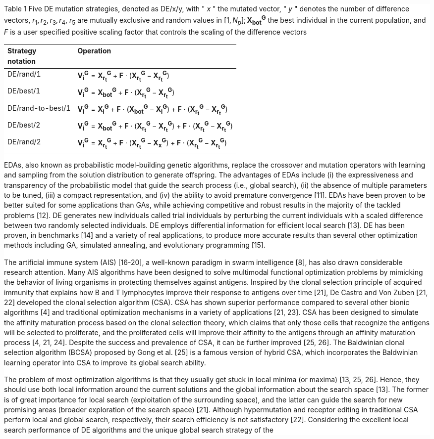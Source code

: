 Table 1 Five DE mutation strategies, denoted as DE/x/y, with " $x$ " the mutated vector, " $y$ " denotes the number of difference vectors, $r_{1}, r_{2}, r_{3}, r_{4}$, $r_{5}$ are mutually exclusive and random values in $\left[1, N_{p}\right] ; \boldsymbol{X}_{\boldsymbol{b} \boldsymbol{o} \boldsymbol{t}}^{\boldsymbol{G}}$ the best individual in the current population, and $F$ is a user specified positive scaling factor that controls the scaling of the difference vectors

| Strategy <br> notation | Operation |
| :-- | :-- |
| DE/rand/1 | $\boldsymbol{V}_{\boldsymbol{i}}^{\boldsymbol{G}}=\boldsymbol{X}_{\boldsymbol{r}_{\boldsymbol{t}}}^{\boldsymbol{G}}+\boldsymbol{F} \cdot\left(\boldsymbol{X}_{\boldsymbol{r}_{\boldsymbol{t}}}^{\boldsymbol{G}}-\boldsymbol{X}_{\boldsymbol{r}_{\boldsymbol{t}}}^{\boldsymbol{G}}\right)$ |
| DE/best/1 | $\boldsymbol{V}_{\boldsymbol{i}}^{\boldsymbol{G}}=\boldsymbol{X}_{\boldsymbol{b} \boldsymbol{o} \boldsymbol{t}}^{\boldsymbol{G}}+\boldsymbol{F} \cdot\left(\boldsymbol{X}_{\boldsymbol{r}_{\boldsymbol{t}}}^{\boldsymbol{G}}-\boldsymbol{X}_{\boldsymbol{r}_{\boldsymbol{t}}}^{\boldsymbol{G}}\right)$ |
| DE/rand-to-best/1 | $\boldsymbol{V}_{\boldsymbol{i}}^{\boldsymbol{G}}=\boldsymbol{X}_{\boldsymbol{i}}^{\boldsymbol{G}}+\boldsymbol{F} \cdot\left(\boldsymbol{X}_{\boldsymbol{b} \boldsymbol{o} \boldsymbol{t}}^{\boldsymbol{G}}-\boldsymbol{X}_{\boldsymbol{i}}^{\boldsymbol{G}}\right)+\boldsymbol{F} \cdot\left(\boldsymbol{X}_{\boldsymbol{r}_{\boldsymbol{t}}}^{\boldsymbol{G}}-\boldsymbol{X}_{\boldsymbol{r}_{\boldsymbol{t}}}^{\boldsymbol{G}}\right)$ |
| DE/best/2 | $\boldsymbol{V}_{\boldsymbol{i}}^{\boldsymbol{G}}=\boldsymbol{X}_{\boldsymbol{b} \boldsymbol{o} \boldsymbol{t}}^{\boldsymbol{G}}+\boldsymbol{F} \cdot\left(\boldsymbol{X}_{\boldsymbol{r}_{\boldsymbol{t}}}^{\boldsymbol{G}}-\boldsymbol{X}_{\boldsymbol{r}_{\boldsymbol{t}}}^{\boldsymbol{G}}\right)+\boldsymbol{F} \cdot\left(\boldsymbol{X}_{\boldsymbol{r}_{\boldsymbol{t}}}^{\boldsymbol{G}}-\boldsymbol{X}_{\boldsymbol{r}_{\boldsymbol{t}}}^{\boldsymbol{G}}\right)$ |
| DE/rand/2 | $\boldsymbol{V}_{\boldsymbol{i}}^{\boldsymbol{G}}=\boldsymbol{X}_{\boldsymbol{r}_{\boldsymbol{t}}}^{\boldsymbol{G}}+\boldsymbol{F} \cdot\left(\boldsymbol{X}_{\boldsymbol{r}_{\boldsymbol{t}}}^{\boldsymbol{G}}-\boldsymbol{X}_{\boldsymbol{x}}^{\boldsymbol{G}}\right)+\boldsymbol{F} \cdot\left(\boldsymbol{X}_{\boldsymbol{r}_{\boldsymbol{t}}}^{\boldsymbol{G}}-\boldsymbol{X}_{\boldsymbol{r}_{\boldsymbol{t}}}^{\boldsymbol{G}}\right)$ |

EDAs, also known as probabilistic model-building genetic algorithms, replace the crossover and mutation operators with learning and sampling from the solution distribution to generate offspring. The advantages of EDAs include (i) the expressiveness and transparency of the probabilistic model that guide the search process (i.e., global search), (ii) the absence of multiple parameters to be tuned, (iii) a compact representation, and (iv) the ability to avoid premature convergence [11]. EDAs have been proven to be better suited for some applications than GAs, while achieving competitive and robust results in the majority of the tackled problems [12]. DE generates new individuals called trial individuals by perturbing the current individuals with a scaled difference between two randomly selected individuals. DE employs differential information for efficient local search [13]. DE has been proven, in benchmarks [14] and a variety of real applications, to produce more accurate results than several other optimization methods including GA, simulated annealing, and evolutionary programming [15].

The artificial immune system (AIS) [16-20], a well-known paradigm in swarm intelligence [8], has also drawn considerable research attention. Many AIS algorithms have been designed to solve multimodal functional optimization problems by mimicking the behavior of living organisms in protecting themselves against antigens. Inspired by the clonal selection principle of acquired immunity that explains how B and T lymphocytes improve their response to antigens over time [21], De Castro and Von Zuben [21, 22] developed the clonal selection algorithm (CSA). CSA has shown superior performance compared to several other bionic algorithms [4] and traditional optimization mechanisms in a variety of applications [21, 23]. CSA has been designed to simulate the affinity maturation process based on the clonal selection theory, which claims that only those cells that recognize the antigens will be selected to proliferate, and the proliferated cells will improve their affinity to the antigens through an affinity maturation process [4, 21, 24]. Despite the success and prevalence of CSA, it can be further improved [25, 26]. The Baldwinian clonal selection algorithm (BCSA) proposed by Gong et al. [25] is a famous version of hybrid CSA, which incorporates the Baldwinian learning operator into CSA to improve its global search ability.

The problem of most optimization algorithms is that they usually get stuck in local minima (or maxima) [13, 25, 26]. Hence, they should use both local information around the current solutions and the global information about the search space [13]. The former is of great importance for local search (exploitation of the surrounding space), and the latter can guide the search for new promising areas (broader exploration of the search space) [21]. Although hypermutation and receptor editing in traditional CSA perform local and global search, respectively, their search efficiency is not satisfactory [22]. Considering the excellent local search performance of DE algorithms and the unique global search strategy of the


[^0]:    1 National Engineering Laboratory for Integrated Aero-Space-Ground-Ocean Big Data Application Technology, School of Computer Science and Engineering, Northwestern Polytechnical University, Xi'an 710072, China